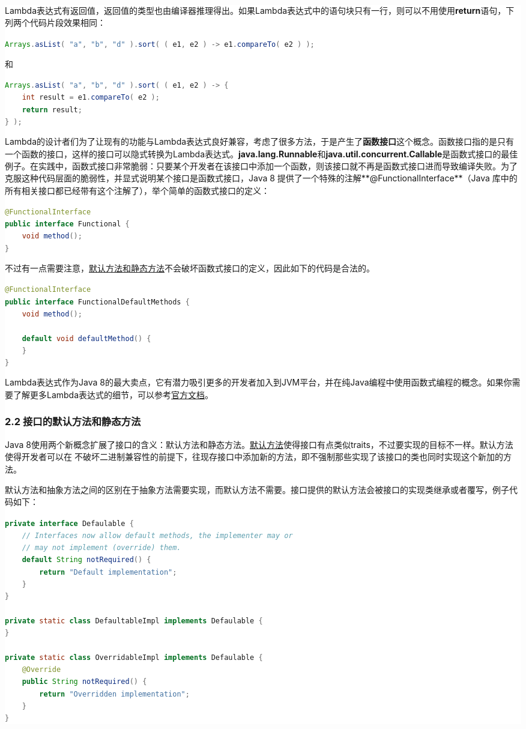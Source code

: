 Lambda表达式有返回值，返回值的类型也由编译器推理得出。如果Lambda表达式中的语句块只有一行，则可以不用使用**return**语句，下列两个代码片段效果相同：

```java
Arrays.asList( "a", "b", "d" ).sort( ( e1, e2 ) -> e1.compareTo( e2 ) );
```

和

```java
Arrays.asList( "a", "b", "d" ).sort( ( e1, e2 ) -> {
    int result = e1.compareTo( e2 );
    return result;
} );
```

Lambda的设计者们为了让现有的功能与Lambda表达式良好兼容，考虑了很多方法，于是产生了**函数接口**这个概念。函数接口指的是只有一个函数的接口，这样的接口可以隐式转换为Lambda表达式。**java.lang.Runnable**和**java.util.concurrent.Callable**是函数式接口的最佳例子。在实践中，函数式接口非常脆弱：只要某个开发者在该接口中添加一个函数，则该接口就不再是函数式接口进而导致编译失败。为了克服这种代码层面的脆弱性，并显式说明某个接口是函数式接口，Java 8 提供了一个特殊的注解**@FunctionalInterface**（Java 库中的所有相关接口都已经带有这个注解了），举个简单的函数式接口的定义：

```java
@FunctionalInterface
public interface Functional {
    void method();
}
```

不过有一点需要注意，[默认方法和静态方法](https://www.javacodegeeks.com/2014/05/java-8-features-tutorial.html#Interface_Default)不会破坏函数式接口的定义，因此如下的代码是合法的。

```java
@FunctionalInterface
public interface FunctionalDefaultMethods {
    void method();

    default void defaultMethod() {            
    }        
}
```

Lambda表达式作为Java 8的最大卖点，它有潜力吸引更多的开发者加入到JVM平台，并在纯Java编程中使用函数式编程的概念。如果你需要了解更多Lambda表达式的细节，可以参考[官方文档](http://docs.oracle.com/javase/tutorial/java/javaOO/lambdaexpressions.html)。

### 2.2 接口的默认方法和静态方法

Java 8使用两个新概念扩展了接口的含义：默认方法和静态方法。[默认方法]()使得接口有点类似traits，不过要实现的目标不一样。默认方法使得开发者可以在 不破坏二进制兼容性的前提下，往现存接口中添加新的方法，即不强制那些实现了该接口的类也同时实现这个新加的方法。

默认方法和抽象方法之间的区别在于抽象方法需要实现，而默认方法不需要。接口提供的默认方法会被接口的实现类继承或者覆写，例子代码如下：

```java
private interface Defaulable {
    // Interfaces now allow default methods, the implementer may or 
    // may not implement (override) them.
    default String notRequired() { 
        return "Default implementation"; 
    }        
}

private static class DefaultableImpl implements Defaulable {
}

private static class OverridableImpl implements Defaulable {
    @Override
    public String notRequired() {
        return "Overridden implementation";
    }
}
```
